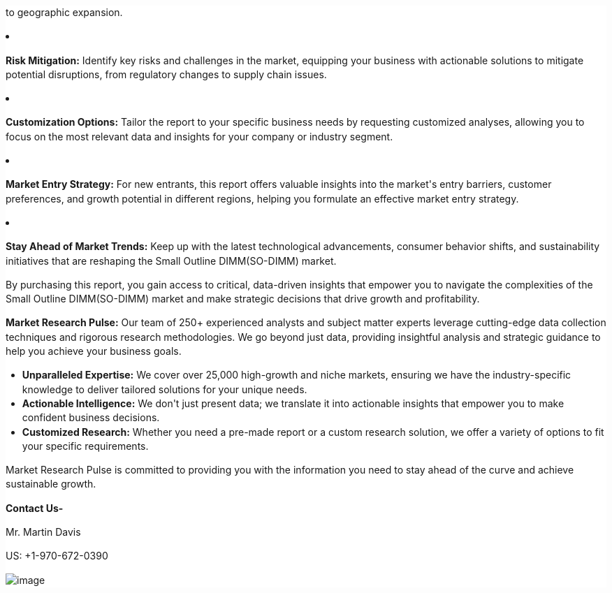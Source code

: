 to geographic expansion.</p></li><li><p><strong>Risk Mitigation:</strong> Identify key risks and challenges in the market, equipping your business with actionable solutions to mitigate potential disruptions, from regulatory changes to supply chain issues.</p></li><li><p><strong>Customization Options:</strong> Tailor the report to your specific business needs by requesting customized analyses, allowing you to focus on the most relevant data and insights for your company or industry segment.</p></li><li><p><strong>Market Entry Strategy:</strong> For new entrants, this report offers valuable insights into the market's entry barriers, customer preferences, and growth potential in different regions, helping you formulate an effective market entry strategy.</p></li><li><p><strong>Stay Ahead of Market Trends:</strong> Keep up with the latest technological advancements, consumer behavior shifts, and sustainability initiatives that are reshaping the Small Outline DIMM(SO-DIMM) market.</p></li></ol><p>By purchasing this report, you gain access to critical, data-driven insights that empower you to navigate the complexities of the Small Outline DIMM(SO-DIMM) market and make strategic decisions that drive growth and profitability.</p><p><strong>Market Research Pulse:</strong>&nbsp;Our team of 250+ experienced analysts and subject matter experts leverage cutting-edge data collection techniques and rigorous research methodologies. We go beyond just data, providing insightful analysis and strategic guidance to help you achieve your business goals.</p><ul><li><strong>Unparalleled Expertise:</strong>&nbsp;We cover over 25,000 high-growth and niche markets, ensuring we have the industry-specific knowledge to deliver tailored solutions for your unique needs.</li><li><strong>Actionable Intelligence:</strong>&nbsp;We don't just present data; we translate it into actionable insights that empower you to make confident business decisions.</li><li><strong>Customized Research:</strong>&nbsp;Whether you need a pre-made report or a custom research solution, we offer a variety of options to fit your specific requirements.</li></ul><p>Market Research Pulse is committed to providing you with the information you need to stay ahead of the curve and achieve sustainable growth.</p><p><strong>Contact Us-</strong></p><p>Mr. Martin Davis</p><p>US: +1-970-672-0390</p>
![image](https://github.com/user-attachments/assets/bf5be5e6-adcb-4ad7-9fc6-ff84a8c21271)
